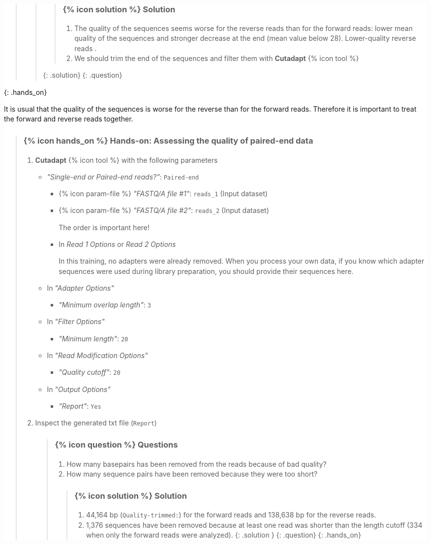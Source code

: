 >    >
>    > > ### {% icon solution %} Solution
>    > >
>    > > 1. The quality of the sequences seems worse for the reverse reads than for the forward reads: lower mean quality of the sequences and stronger decrease at the end (mean value below 28). Lower-quality reverse reads .
>    > > 2. We should trim the end of the sequences and filter them with **Cutadapt** {% icon tool %}
>    > >
>    > {: .solution}
>    {: .question}
>
{: .hands_on}

It is usual that the quality of the sequences is worse for the reverse than for the forward reads. Therefore it is important to treat the forward and reverse reads together.

> ### {% icon hands_on %} Hands-on: Assessing the quality of paired-end data
> 1. **Cutadapt** {% icon tool %} with the following parameters
>    - *"Single-end or Paired-end reads?"*: `Paired-end`
>       - {% icon param-file %} *"FASTQ/A file #1"*: `reads_1` (Input dataset)
>       - {% icon param-file %} *"FASTQ/A file #2"*: `reads_2` (Input dataset)
>
>          The order is important here!
>
>       - In *Read 1 Options* or *Read 2 Options*
>
>         In this training, no adapters were already removed. When you process your own data, if you know which adapter sequences were used during library preparation, you should provide their sequences here.
>
>    - In *"Adapter Options"*
>       - *"Minimum overlap length"*: `3`
>    - In *"Filter Options"*
>       - *"Minimum length"*: `20`
>    - In *"Read Modification Options"*
>       - *"Quality cutoff"*: `20`
>    - In *"Output Options"*
>       - *"Report"*: `Yes`
>
> 2. Inspect the generated txt file (`Report`)
>
>    > ### {% icon question %} Questions
>    >
>    > 1. How many basepairs has been removed from the reads because of bad quality?
>    > 2. How many sequence pairs have been removed because they were too short?
>    >
>    > > ### {% icon solution %} Solution
>    > > 1. 44,164 bp (`Quality-trimmed:`) for the forward reads and 138,638 bp for the reverse reads.
>    > > 2. 1,376 sequences have been removed because at least one read was shorter than the length cutoff (334 when only the forward reads were analyzed).
>    > {: .solution }
>    {: .question}
{: .hands_on}
